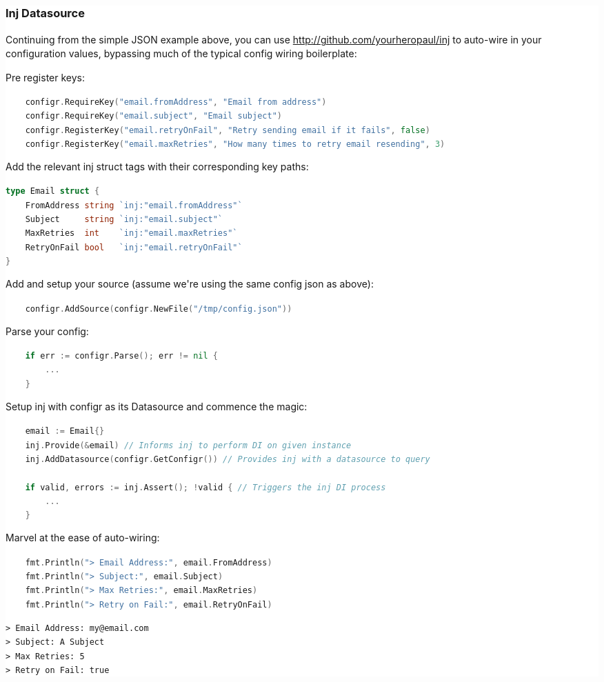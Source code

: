 ### Inj Datasource

Continuing from the simple JSON example above, you can use http://github.com/yourheropaul/inj to auto-wire in your configuration values, bypassing much of the typical config wiring boilerplate:

Pre register keys:
```go
	configr.RequireKey("email.fromAddress", "Email from address")
	configr.RequireKey("email.subject", "Email subject")
	configr.RegisterKey("email.retryOnFail", "Retry sending email if it fails", false)
	configr.RegisterKey("email.maxRetries", "How many times to retry email resending", 3)
```

Add the relevant inj struct tags with their corresponding key paths:
```go
type Email struct {
	FromAddress string `inj:"email.fromAddress"`
	Subject     string `inj:"email.subject"`
	MaxRetries  int    `inj:"email.maxRetries"`
	RetryOnFail bool   `inj:"email.retryOnFail"`
}
```

Add and setup your source (assume we're using the same config json as above):
```go
	configr.AddSource(configr.NewFile("/tmp/config.json"))
```

Parse your config:
```go
	if err := configr.Parse(); err != nil {
		...
	}
```

Setup inj with configr as its Datasource and commence the magic:
```go
	email := Email{}
	inj.Provide(&email) // Informs inj to perform DI on given instance
	inj.AddDatasource(configr.GetConfigr()) // Provides inj with a datasource to query

	if valid, errors := inj.Assert(); !valid { // Triggers the inj DI process
		...
	}
```

Marvel at the ease of auto-wiring:
```go
	fmt.Println("> Email Address:", email.FromAddress)
	fmt.Println("> Subject:", email.Subject)
	fmt.Println("> Max Retries:", email.MaxRetries)
	fmt.Println("> Retry on Fail:", email.RetryOnFail)
```

```
> Email Address: my@email.com
> Subject: A Subject
> Max Retries: 5
> Retry on Fail: true
```
